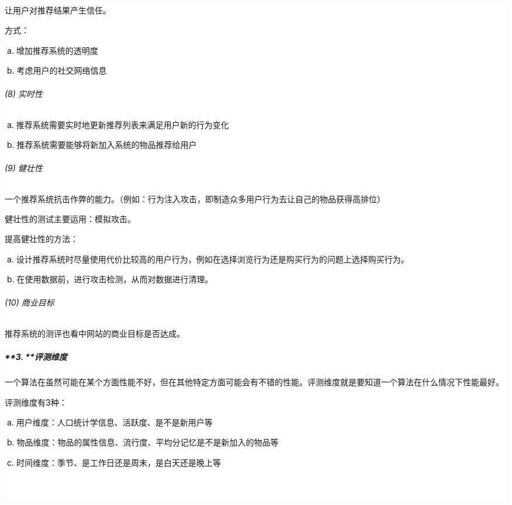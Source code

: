 让用户对推荐结果产生信任。

方式：

​	a.    增加推荐系统的透明度

​	b.    考虑用户的社交网络信息

###### (8)  实时性

​	a.    推荐系统需要实时地更新推荐列表来满足用户新的行为变化

​	b.    推荐系统需要能够将新加入系统的物品推荐给用户

###### (9)  健壮性

一个推荐系统抗击作弊的能力。（例如：行为注入攻击，即制造众多用户行为去让自己的物品获得高排位）

健壮性的测试主要运用：模拟攻击。

提高健壮性的方法：

​	a.    设计推荐系统时尽量使用代价比较高的用户行为，例如在选择浏览行为还是购买行为的问题上选择购买行为。

​	b.    在使用数据前，进行攻击检测，从而对数据进行清理。

###### (10) 商业目标

推荐系统的测评也看中网站的商业目标是否达成。

##### **3.    **评测维度

  一个算法在虽然可能在某个方面性能不好，但在其他特定方面可能会有不错的性能。评测维度就是要知道一个算法在什么情况下性能最好。

 

评测维度有3种：

​	a.    用户维度：人口统计学信息、活跃度、是不是新用户等

​	b.    物品维度：物品的属性信息、流行度、平均分记忆是不是新加入的物品等

​	c.    时间维度：季节、是工作日还是周末，是白天还是晚上等

<br/>

<br/>